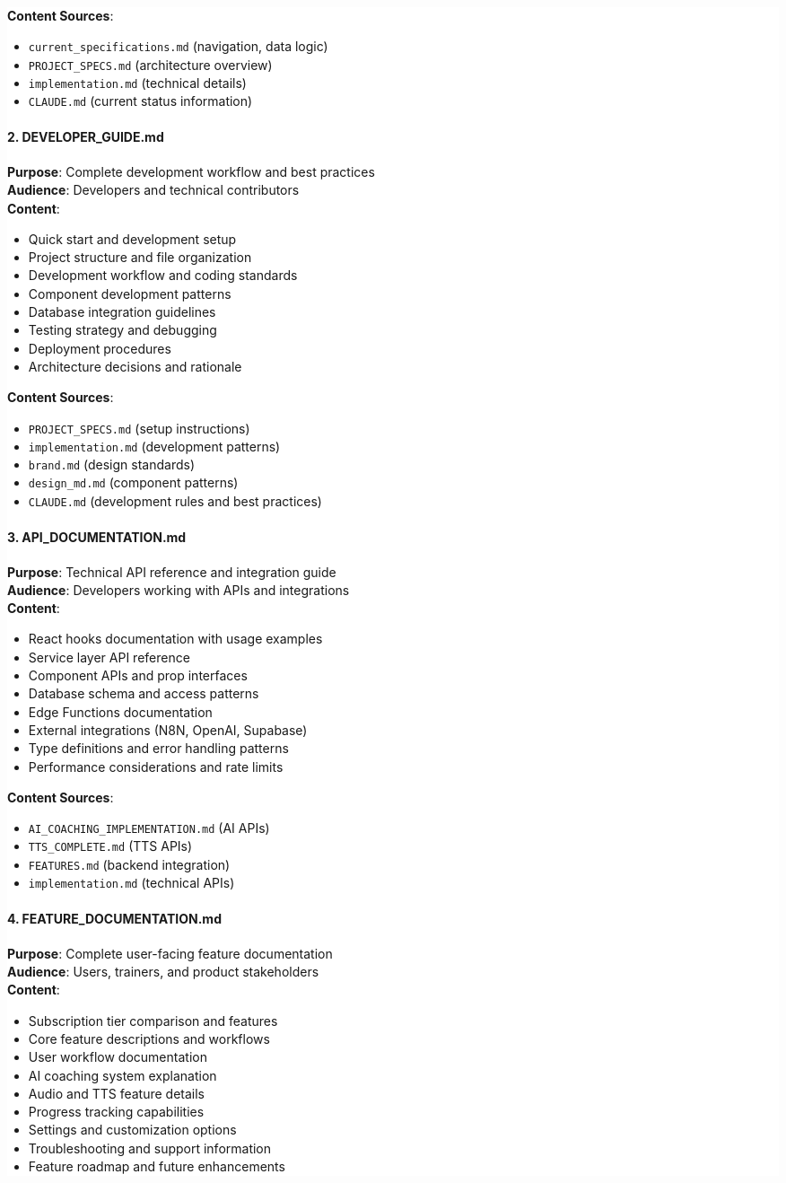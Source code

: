 **Content Sources**: 
- `current_specifications.md` (navigation, data logic)
- `PROJECT_SPECS.md` (architecture overview)  
- `implementation.md` (technical details)
- `CLAUDE.md` (current status information)

#### 2. DEVELOPER_GUIDE.md  
**Purpose**: Complete development workflow and best practices  
**Audience**: Developers and technical contributors  
**Content**:
- Quick start and development setup
- Project structure and file organization
- Development workflow and coding standards
- Component development patterns
- Database integration guidelines
- Testing strategy and debugging
- Deployment procedures
- Architecture decisions and rationale

**Content Sources**:
- `PROJECT_SPECS.md` (setup instructions)
- `implementation.md` (development patterns)
- `brand.md` (design standards)
- `design_md.md` (component patterns)
- `CLAUDE.md` (development rules and best practices)

#### 3. API_DOCUMENTATION.md
**Purpose**: Technical API reference and integration guide  
**Audience**: Developers working with APIs and integrations  
**Content**:
- React hooks documentation with usage examples
- Service layer API reference
- Component APIs and prop interfaces
- Database schema and access patterns
- Edge Functions documentation
- External integrations (N8N, OpenAI, Supabase)
- Type definitions and error handling patterns
- Performance considerations and rate limits

**Content Sources**:
- `AI_COACHING_IMPLEMENTATION.md` (AI APIs)
- `TTS_COMPLETE.md` (TTS APIs)
- `FEATURES.md` (backend integration)
- `implementation.md` (technical APIs)

#### 4. FEATURE_DOCUMENTATION.md
**Purpose**: Complete user-facing feature documentation  
**Audience**: Users, trainers, and product stakeholders  
**Content**:
- Subscription tier comparison and features
- Core feature descriptions and workflows
- User workflow documentation
- AI coaching system explanation
- Audio and TTS feature details
- Progress tracking capabilities
- Settings and customization options
- Troubleshooting and support information
- Feature roadmap and future enhancements
